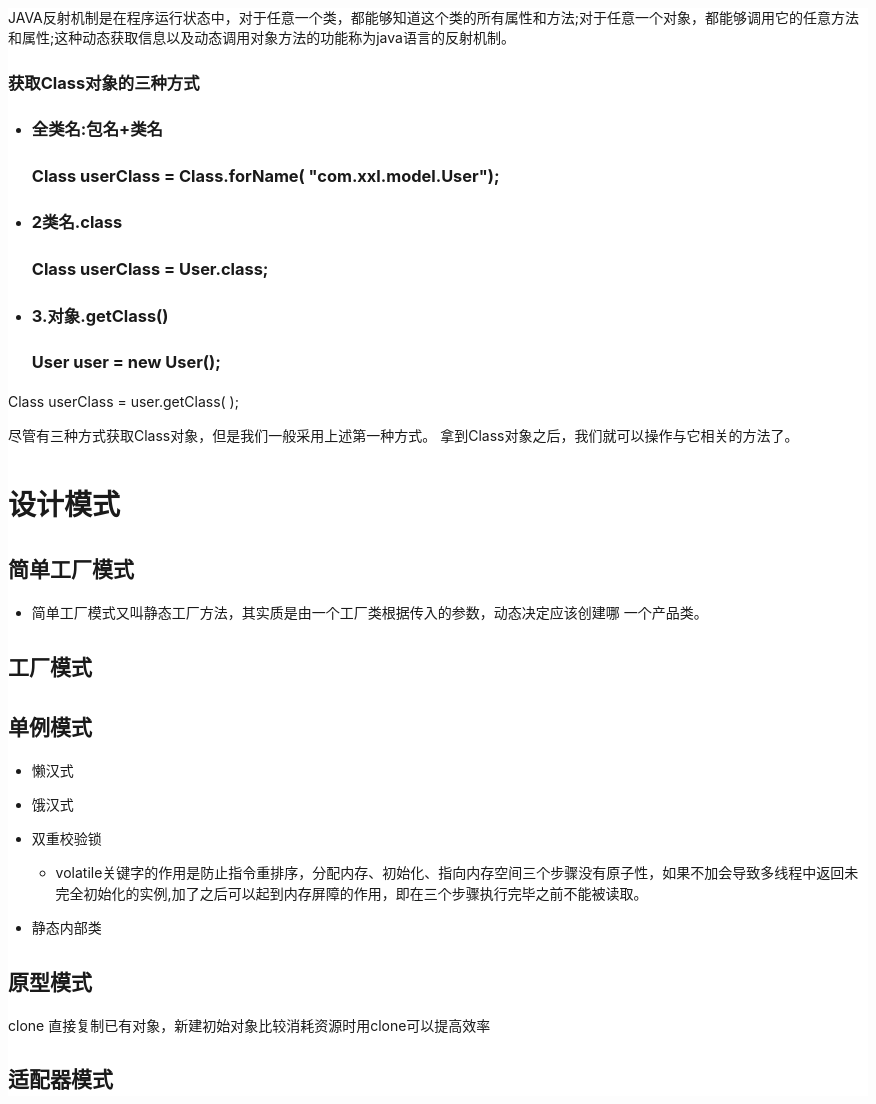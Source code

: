 ​        JAVA反射机制是在程序运行状态中，对于任意一个类，都能够知道这个类的所有属性和方法;对于任意一个对象，都能够调用它的任意方法和属性;这种动态获取信息以及动态调用对象方法的功能称为java语言的反射机制。



### 获取Class对象的三种方式

- ### 全类名:包名+类名

  ### Class userClass = Class.forName( "com.xxl.model.User");

- ### 2类名.class

  ### Class userClass = User.class;

- ### 3.对象.getClass()

  ### User user = new User();
Class userClass = user.getClass( );

尽管有三种方式获取Class对象，但是我们一般采用上述第一种方式。
拿到Class对象之后，我们就可以操作与它相关的方法了。



# 设计模式

## 简单工厂模式

- 简单工厂模式又叫静态工厂方法，其实质是由一个工厂类根据传入的参数，动态决定应该创建哪
  一个产品类。

## 工厂模式



## 单例模式

- 懒汉式
- 饿汉式
- 双重校验锁

  - volatile关键字的作用是防止指令重排序，分配内存、初始化、指向内存空间三个步骤没有原子性，如果不加会导致多线程中返回未完全初始化的实例,加了之后可以起到内存屏障的作用，即在三个步骤执行完毕之前不能被读取。

- 静态内部类

## 原型模式

clone 直接复制已有对象，新建初始对象比较消耗资源时用clone可以提高效率

## 适配器模式
